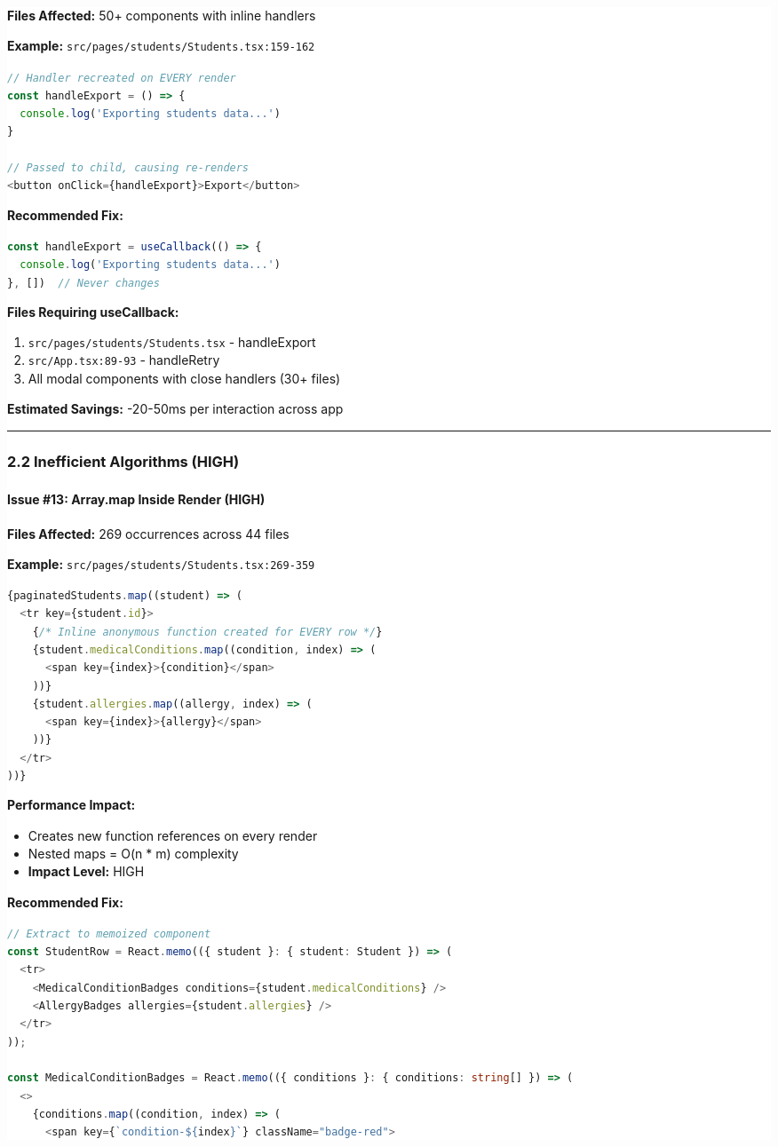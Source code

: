 **Files Affected:** 50+ components with inline handlers

**Example:** `src/pages/students/Students.tsx:159-162`
```typescript
// Handler recreated on EVERY render
const handleExport = () => {
  console.log('Exporting students data...')
}

// Passed to child, causing re-renders
<button onClick={handleExport}>Export</button>
```

**Recommended Fix:**
```typescript
const handleExport = useCallback(() => {
  console.log('Exporting students data...')
}, [])  // Never changes
```

**Files Requiring useCallback:**
1. `src/pages/students/Students.tsx` - handleExport
2. `src/App.tsx:89-93` - handleRetry
3. All modal components with close handlers (30+ files)

**Estimated Savings:** -20-50ms per interaction across app

---

### 2.2 Inefficient Algorithms (HIGH)

#### Issue #13: Array.map Inside Render (HIGH)

**Files Affected:** 269 occurrences across 44 files

**Example:** `src/pages/students/Students.tsx:269-359`
```typescript
{paginatedStudents.map((student) => (
  <tr key={student.id}>
    {/* Inline anonymous function created for EVERY row */}
    {student.medicalConditions.map((condition, index) => (
      <span key={index}>{condition}</span>
    ))}
    {student.allergies.map((allergy, index) => (
      <span key={index}>{allergy}</span>
    ))}
  </tr>
))}
```

**Performance Impact:**
- Creates new function references on every render
- Nested maps = O(n * m) complexity
- **Impact Level:** HIGH

**Recommended Fix:**
```typescript
// Extract to memoized component
const StudentRow = React.memo(({ student }: { student: Student }) => (
  <tr>
    <MedicalConditionBadges conditions={student.medicalConditions} />
    <AllergyBadges allergies={student.allergies} />
  </tr>
));

const MedicalConditionBadges = React.memo(({ conditions }: { conditions: string[] }) => (
  <>
    {conditions.map((condition, index) => (
      <span key={`condition-${index}`} className="badge-red">
```